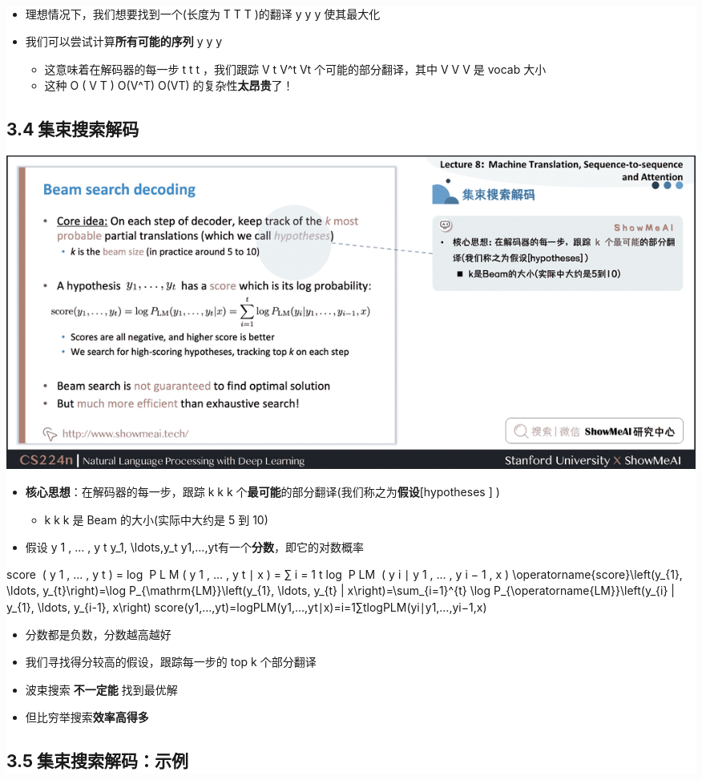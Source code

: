 *   理想情况下，我们想要找到一个(长度为 T T T )的翻译 y y y 使其最大化

*   我们可以尝试计算**所有可能的序列** y y y

    *   这意味着在解码器的每一步 t t t ，我们跟踪 V t V^t Vt 个可能的部分翻译，其中 V V V 是 vocab 大小
    *   这种 O ( V T ) O(V^T) O(VT) 的复杂性**太昂贵**了！ 

## 3.4 集束搜索解码

![集束搜索解码](img/9826e628f05b7d2e47bee29aba56ee75.png)

*   **核心思想**：在解码器的每一步，跟踪 k k k 个**最可能**的部分翻译(我们称之为**假设**[hypotheses ] )

    *   k k k 是 Beam 的大小(实际中大约是 5 到 10) 

*   假设 y 1 , … , y t y_1, \ldots,y_t y1​,…,yt​ 有一个**分数**，即它的对数概率

score ⁡ ( y 1 , … , y t ) = log ⁡ P L M ( y 1 , … , y t ∣ x ) = ∑ i = 1 t log ⁡ P LM ⁡ ( y i ∣ y 1 , … , y i − 1 , x ) \operatorname{score}\left(y_{1}, \ldots, y_{t}\right)=\log P_{\mathrm{LM}}\left(y_{1}, \ldots, y_{t} | x\right)=\sum_{i=1}^{t} \log P_{\operatorname{LM}}\left(y_{i} | y_{1}, \ldots, y_{i-1}, x\right) score(y1​,…,yt​)=logPLM​(y1​,…,yt​∣x)=i=1∑t​logPLM​(yi​∣y1​,…,yi−1​,x)

*   分数都是负数，分数越高越好
*   我们寻找得分较高的假设，跟踪每一步的 top k 个部分翻译

*   波束搜索 **不一定能** 找到最优解
*   但比穷举搜索**效率高得多**

## 3.5 集束搜索解码：示例
